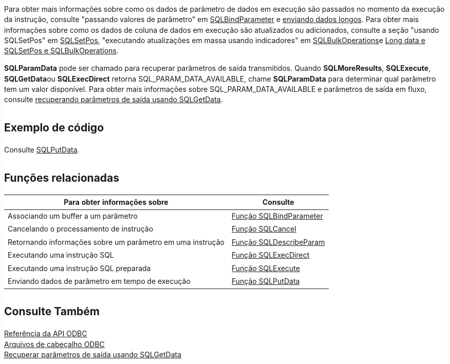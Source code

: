  Para obter mais informações sobre como os dados de parâmetro de dados em execução são passados no momento da execução da instrução, consulte "passando valores de parâmetro" em [SQLBindParameter](../../../odbc/reference/syntax/sqlbindparameter-function.md) e [enviando dados longos](../../../odbc/reference/develop-app/sending-long-data.md). Para obter mais informações sobre como os dados de coluna de dados em execução são atualizados ou adicionados, consulte a seção "usando SQLSetPos" em [SQLSetPos](../../../odbc/reference/syntax/sqlsetpos-function.md), "executando atualizações em massa usando indicadores" em [SQLBulkOperations](../../../odbc/reference/syntax/sqlbulkoperations-function.md)e [Long data e SQLSetPos e SQLBulkOperations](../../../odbc/reference/develop-app/long-data-and-sqlsetpos-and-sqlbulkoperations.md).  
  
 **SQLParamData** pode ser chamado para recuperar parâmetros de saída transmitidos. Quando **SQLMoreResults**, **SQLExecute**, **SQLGetData**ou **SQLExecDirect** retorna SQL_PARAM_DATA_AVAILABLE, chame **SQLParamData** para determinar qual parâmetro tem um valor disponível. Para obter mais informações sobre SQL_PARAM_DATA_AVAILABLE e parâmetros de saída em fluxo, consulte [recuperando parâmetros de saída usando SQLGetData](../../../odbc/reference/develop-app/retrieving-output-parameters-using-sqlgetdata.md).  
  
## <a name="code-example"></a>Exemplo de código  
 Consulte [SQLPutData](../../../odbc/reference/syntax/sqlputdata-function.md).  
  
## <a name="related-functions"></a>Funções relacionadas  
  
|Para obter informações sobre|Consulte|  
|---------------------------|---------|  
|Associando um buffer a um parâmetro|[Função SQLBindParameter](../../../odbc/reference/syntax/sqlbindparameter-function.md)|  
|Cancelando o processamento de instrução|[Função SQLCancel](../../../odbc/reference/syntax/sqlcancel-function.md)|  
|Retornando informações sobre um parâmetro em uma instrução|[Função SQLDescribeParam](../../../odbc/reference/syntax/sqldescribeparam-function.md)|  
|Executando uma instrução SQL|[Função SQLExecDirect](../../../odbc/reference/syntax/sqlexecdirect-function.md)|  
|Executando uma instrução SQL preparada|[Função SQLExecute](../../../odbc/reference/syntax/sqlexecute-function.md)|  
|Enviando dados de parâmetro em tempo de execução|[Função SQLPutData](../../../odbc/reference/syntax/sqlputdata-function.md)|  
  
## <a name="see-also"></a>Consulte Também  
 [Referência da API ODBC](../../../odbc/reference/syntax/odbc-api-reference.md)   
 [Arquivos de cabeçalho ODBC](../../../odbc/reference/install/odbc-header-files.md)   
 [Recuperar parâmetros de saída usando SQLGetData](../../../odbc/reference/develop-app/retrieving-output-parameters-using-sqlgetdata.md)
